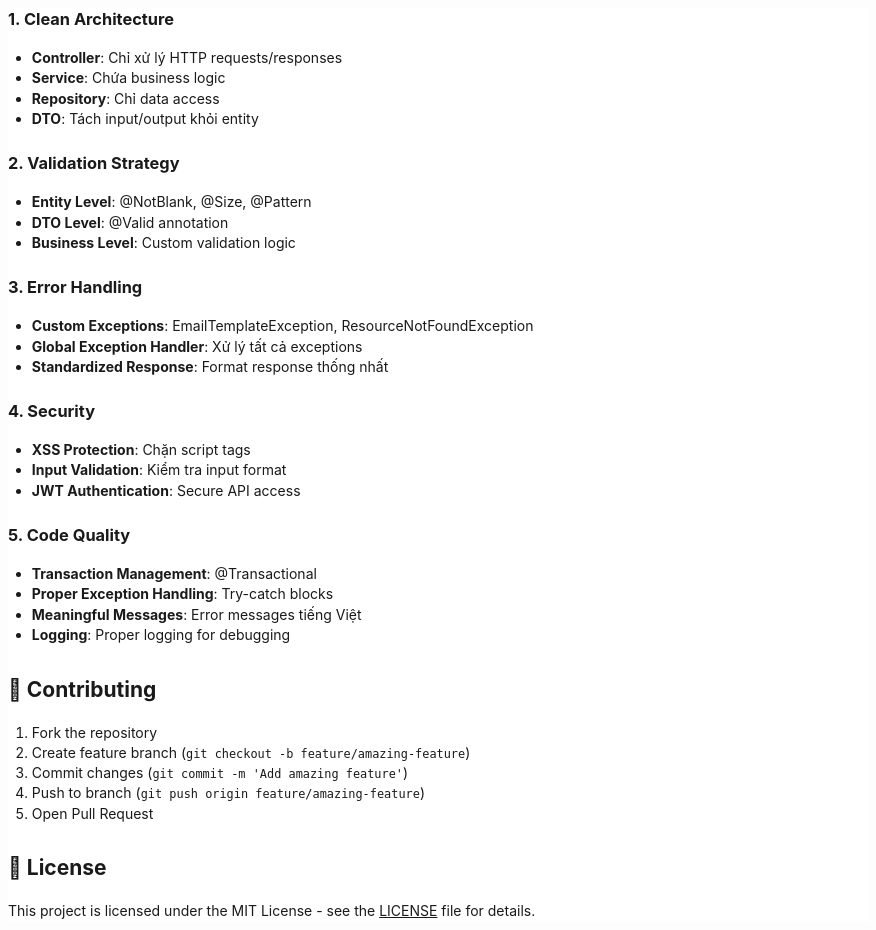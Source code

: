 ### 1. Clean Architecture
- **Controller**: Chỉ xử lý HTTP requests/responses
- **Service**: Chứa business logic
- **Repository**: Chỉ data access
- **DTO**: Tách input/output khỏi entity

### 2. Validation Strategy
- **Entity Level**: @NotBlank, @Size, @Pattern
- **DTO Level**: @Valid annotation
- **Business Level**: Custom validation logic

### 3. Error Handling
- **Custom Exceptions**: EmailTemplateException, ResourceNotFoundException
- **Global Exception Handler**: Xử lý tất cả exceptions
- **Standardized Response**: Format response thống nhất

### 4. Security
- **XSS Protection**: Chặn script tags
- **Input Validation**: Kiểm tra input format
- **JWT Authentication**: Secure API access

### 5. Code Quality
- **Transaction Management**: @Transactional
- **Proper Exception Handling**: Try-catch blocks
- **Meaningful Messages**: Error messages tiếng Việt
- **Logging**: Proper logging for debugging

## 🤝 Contributing

1. Fork the repository
2. Create feature branch (`git checkout -b feature/amazing-feature`)
3. Commit changes (`git commit -m 'Add amazing feature'`)
4. Push to branch (`git push origin feature/amazing-feature`)
5. Open Pull Request

## 📄 License

This project is licensed under the MIT License - see the [LICENSE](LICENSE) file for details. 